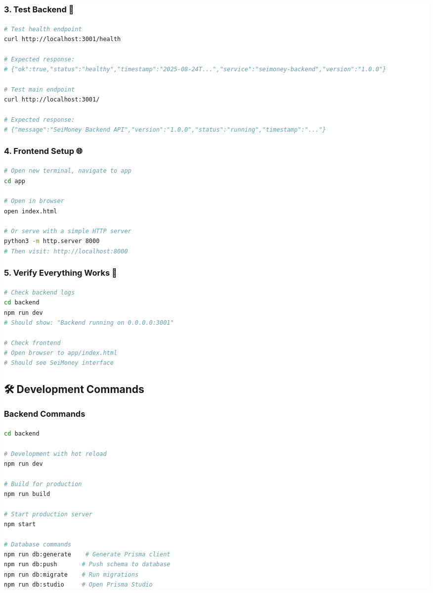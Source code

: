 ### 3. Test Backend 🧪

```bash
# Test health endpoint
curl http://localhost:3001/health

# Expected response:
# {"ok":true,"status":"healthy","timestamp":"2025-08-24T...","service":"seimoney-backend","version":"1.0.0"}

# Test main endpoint
curl http://localhost:3001/

# Expected response:
# {"message":"SeiMoney Backend API","version":"1.0.0","status":"running","timestamp":"..."}
```

### 4. Frontend Setup 🌐

```bash
# Open new terminal, navigate to app
cd app

# Open in browser
open index.html

# Or serve with a simple HTTP server
python3 -m http.server 8000
# Then visit: http://localhost:8000
```

### 5. Verify Everything Works 🎉

```bash
# Check backend logs
cd backend
npm run dev
# Should show: "Backend running on 0.0.0.0:3001"

# Check frontend
# Open browser to app/index.html
# Should see SeiMoney interface
```

## 🛠️ Development Commands

### Backend Commands

```bash
cd backend

# Development with hot reload
npm run dev

# Build for production
npm run build

# Start production server
npm start

# Database commands
npm run db:generate    # Generate Prisma client
npm run db:push       # Push schema to database
npm run db:migrate    # Run migrations
npm run db:studio     # Open Prisma Studio
```